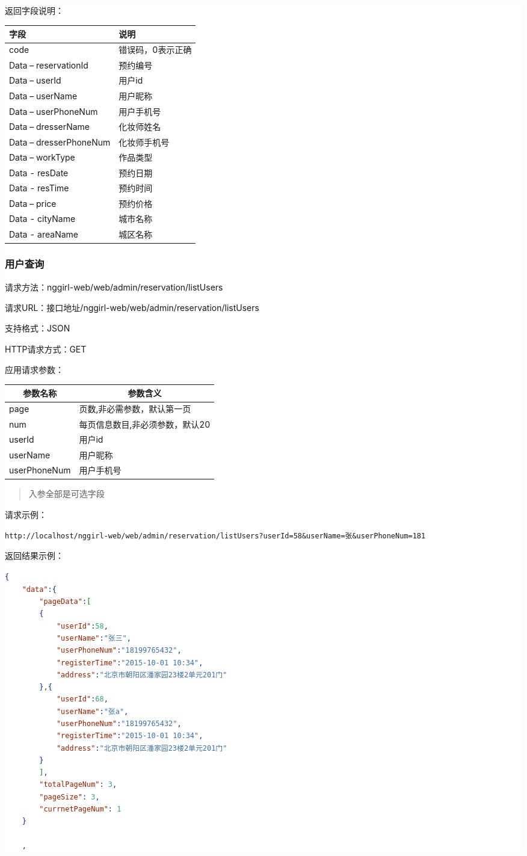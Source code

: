 返回字段说明：

字段| 说明
:------|:-------
code	|错误码，0表示正确
Data – reservationId | 预约编号
Data – userId | 用户id
Data – userName | 用户昵称
Data – userPhoneNum | 用户手机号
Data – dresserName | 化妆师姓名
Data – dresserPhoneNum | 化妆师手机号
Data – workType | 作品类型
Data - resDate | 预约日期
Data - resTime | 预约时间
Data – price | 预约价格
Data - cityName|城市名称
Data - areaName|城区名称


<h3 id="1.2">用户查询</h3>

请求方法：nggirl-web/web/admin/reservation/listUsers

请求URL：接口地址/nggirl-web/web/admin/reservation/listUsers

支持格式：JSON

HTTP请求方式：GET

应用请求参数：

参数名称 | 参数含义
------------ | -------------
page | 页数,非必需参数，默认第一页
num | 每页信息数目,非必须参数，默认20
userId | 用户id
userName | 用户昵称
userPhoneNum | 用户手机号

>入参全部是可选字段

请求示例：

`http://localhost/nggirl-web/web/admin/reservation/listUsers?userId=58&userName=张&userPhoneNum=181`

返回结果示例：
```json
{
    "data":{
        "pageData":[
        {
            "userId":58,
            "userName":"张三",
            "userPhoneNum":"18199765432",
            "registerTime":"2015-10-01 10:34",
            "address":"北京市朝阳区潘家园23楼2单元201门"
        },{
            "userId":68,
            "userName":"张a",
            "userPhoneNum":"18199765432",
            "registerTime":"2015-10-01 10:34",
            "address":"北京市朝阳区潘家园23楼2单元201门"
        }
        ],
        "totalPageNum": 3,
        "pageSize": 3,
        "currnetPageNum": 1
    }

    ,
```